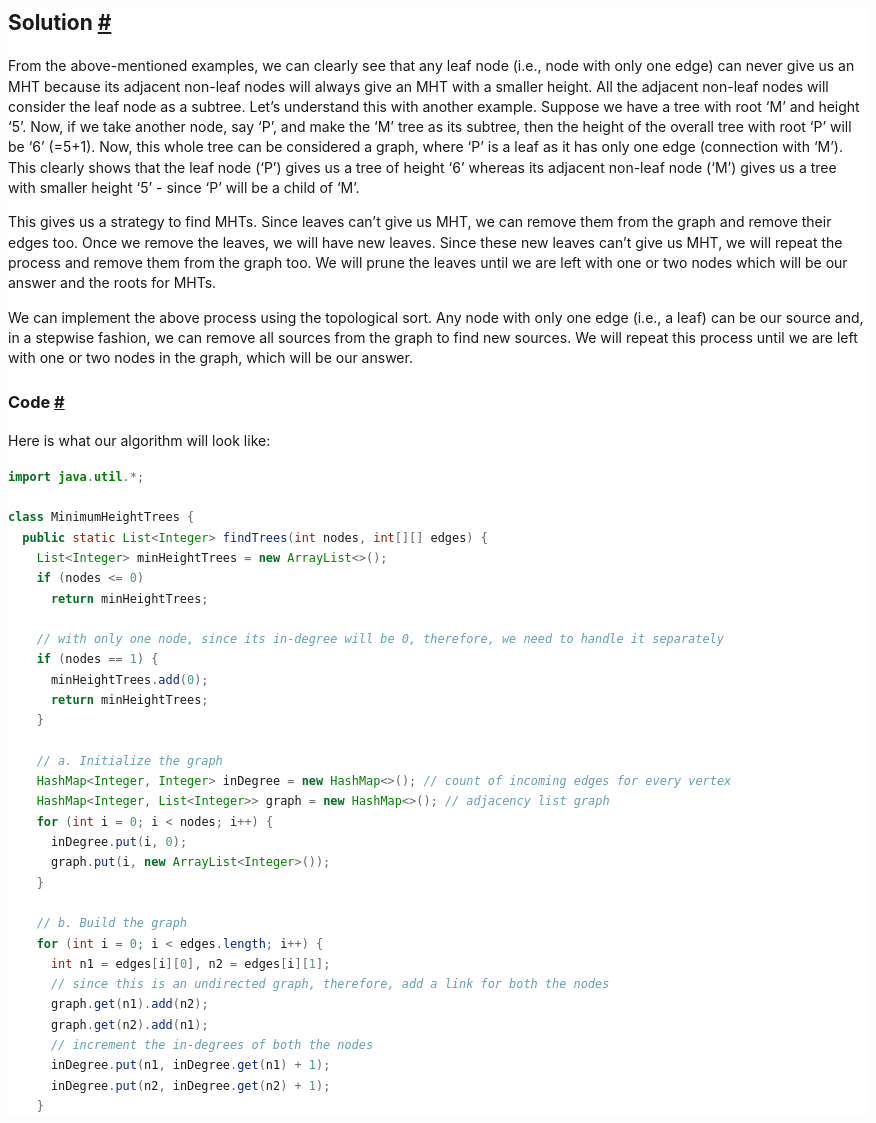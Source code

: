 ## Solution [#](https://www.educative.io/courses/grokking-the-coding-interview/7nDN8y7JKVA#solution)

From the above-mentioned examples, we can clearly see that any leaf node (i.e., node with only one edge) can never give us an MHT because its adjacent non-leaf nodes will always give an MHT with a smaller height. All the adjacent non-leaf nodes will consider the leaf node as a subtree. Let’s understand this with another example. Suppose we have a tree with root ‘M’ and height ‘5’. Now, if we take another node, say ‘P’, and make the ‘M’ tree as its subtree, then the height of the overall tree with root ‘P’ will be ‘6’ (=5+1). Now, this whole tree can be considered a graph, where ‘P’ is a leaf as it has only one edge (connection with ‘M’). This clearly shows that the leaf node (‘P’) gives us a tree of height ‘6’ whereas its adjacent non-leaf node (‘M’) gives us a tree with smaller height ‘5’ - since ‘P’ will be a child of ‘M’.

This gives us a strategy to find MHTs. Since leaves can’t give us MHT, we can remove them from the graph and remove their edges too. Once we remove the leaves, we will have new leaves. Since these new leaves can’t give us MHT, we will repeat the process and remove them from the graph too. We will prune the leaves until we are left with one or two nodes which will be our answer and the roots for MHTs.

We can implement the above process using the topological sort. Any node with only one edge (i.e., a leaf) can be our source and, in a stepwise fashion, we can remove all sources from the graph to find new sources. We will repeat this process until we are left with one or two nodes in the graph, which will be our answer.

### Code [#](https://www.educative.io/courses/grokking-the-coding-interview/7nDN8y7JKVA#code)

Here is what our algorithm will look like:

```java
import java.util.*;

class MinimumHeightTrees {
  public static List<Integer> findTrees(int nodes, int[][] edges) {
    List<Integer> minHeightTrees = new ArrayList<>();
    if (nodes <= 0)
      return minHeightTrees;

    // with only one node, since its in-degree will be 0, therefore, we need to handle it separately
    if (nodes == 1) {
      minHeightTrees.add(0);
      return minHeightTrees;
    }

    // a. Initialize the graph
    HashMap<Integer, Integer> inDegree = new HashMap<>(); // count of incoming edges for every vertex
    HashMap<Integer, List<Integer>> graph = new HashMap<>(); // adjacency list graph
    for (int i = 0; i < nodes; i++) {
      inDegree.put(i, 0);
      graph.put(i, new ArrayList<Integer>());
    }

    // b. Build the graph
    for (int i = 0; i < edges.length; i++) {
      int n1 = edges[i][0], n2 = edges[i][1];
      // since this is an undirected graph, therefore, add a link for both the nodes
      graph.get(n1).add(n2);
      graph.get(n2).add(n1);
      // increment the in-degrees of both the nodes
      inDegree.put(n1, inDegree.get(n1) + 1);
      inDegree.put(n2, inDegree.get(n2) + 1);
    }

```